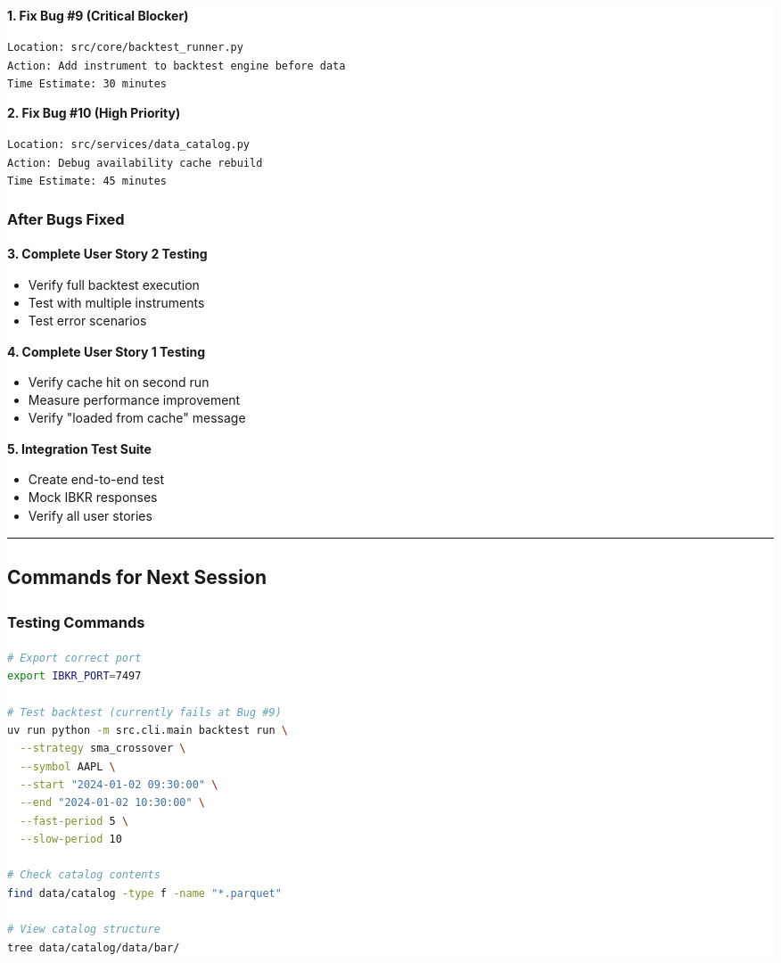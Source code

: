 **1. Fix Bug #9 (Critical Blocker)**
```
Location: src/core/backtest_runner.py
Action: Add instrument to backtest engine before data
Time Estimate: 30 minutes
```

**2. Fix Bug #10 (High Priority)**
```
Location: src/services/data_catalog.py
Action: Debug availability cache rebuild
Time Estimate: 45 minutes
```

### After Bugs Fixed

**3. Complete User Story 2 Testing**
- Verify full backtest execution
- Test with multiple instruments
- Test error scenarios

**4. Complete User Story 1 Testing**
- Verify cache hit on second run
- Measure performance improvement
- Verify "loaded from cache" message

**5. Integration Test Suite**
- Create end-to-end test
- Mock IBKR responses
- Verify all user stories

---

## Commands for Next Session

### Testing Commands
```bash
# Export correct port
export IBKR_PORT=7497

# Test backtest (currently fails at Bug #9)
uv run python -m src.cli.main backtest run \
  --strategy sma_crossover \
  --symbol AAPL \
  --start "2024-01-02 09:30:00" \
  --end "2024-01-02 10:30:00" \
  --fast-period 5 \
  --slow-period 10

# Check catalog contents
find data/catalog -type f -name "*.parquet"

# View catalog structure
tree data/catalog/data/bar/
```
